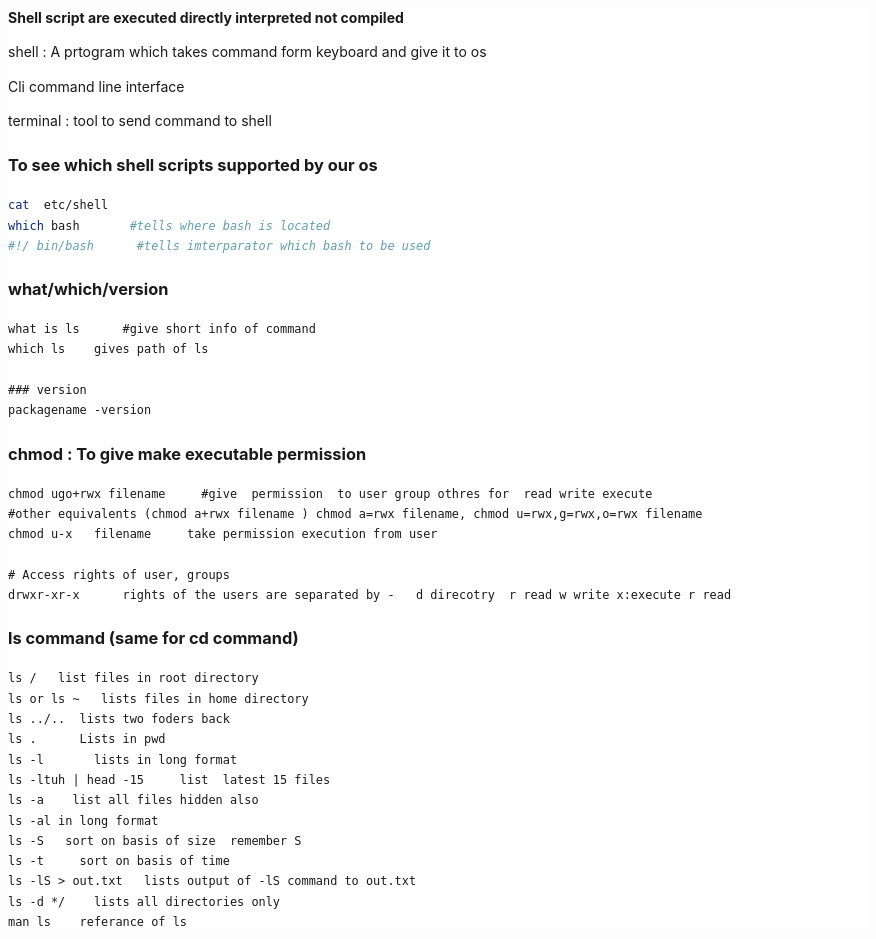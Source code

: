 
**Shell script are executed directly interpreted not compiled**

shell : A prtogram which takes command form keyboard and give it to os

Cli command line interface

terminal  : tool to send command to shell


### To see which shell scripts supported by our os

```bash
cat  etc/shell 
which bash       #tells where bash is located
#!/ bin/bash      #tells imterparator which bash to be used 
```


### what/which/version

```
what is ls      #give short info of command
which ls    gives path of ls

### version
packagename -version
```

### chmod : To give make executable permission

```chmod +x hello.sh
chmod ugo+rwx filename     #give  permission  to user group othres for  read write execute
#other equivalents (chmod a+rwx filename ) chmod a=rwx filename, chmod u=rwx,g=rwx,o=rwx filename
chmod u-x   filename     take permission execution from user

# Access rights of user, groups
drwxr-xr-x      rights of the users are separated by -   d direcotry  r read w write x:execute r read
```


      
 
### ls command (same for cd command)
```
ls /   list files in root directory
ls or ls ~   lists files in home directory
ls ../..  lists two foders back
ls .      Lists in pwd
ls -l     	lists in long format
ls -ltuh | head -15     list  latest 15 files
ls -a    list all files hidden also
ls -al in long format
ls -S   sort on basis of size  remember S
ls -t     sort on basis of time
ls -lS > out.txt   lists output of -lS command to out.txt
ls -d */    lists all directories only
man ls    referance of ls
```
